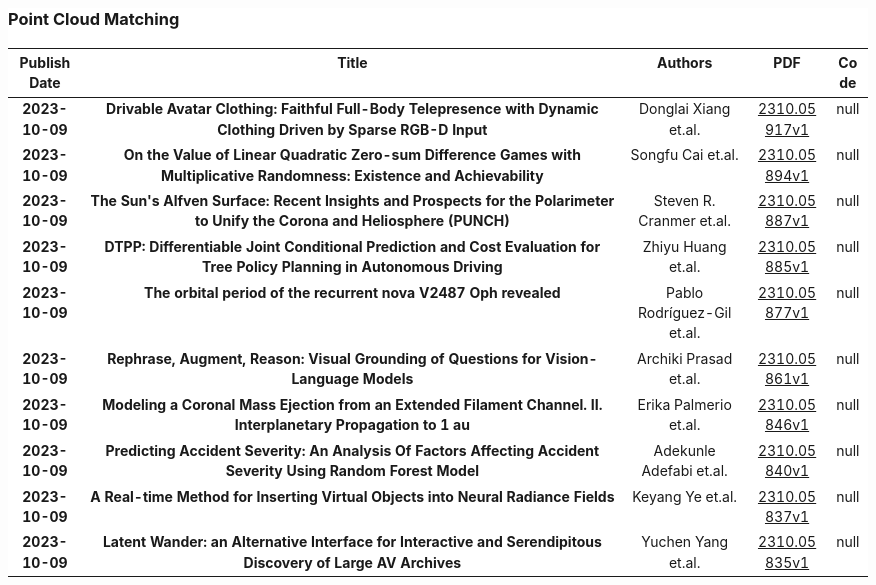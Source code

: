 ### Point Cloud Matching
|Publish Date|Title|Authors|PDF|Code|
| :---: | :---: | :---: | :---: | :---: |
|**2023-10-09**|**Drivable Avatar Clothing: Faithful Full-Body Telepresence with Dynamic Clothing Driven by Sparse RGB-D Input**|Donglai Xiang et.al.|[2310.05917v1](http://arxiv.org/abs/2310.05917v1)|null|
|**2023-10-09**|**On the Value of Linear Quadratic Zero-sum Difference Games with Multiplicative Randomness: Existence and Achievability**|Songfu Cai et.al.|[2310.05894v1](http://arxiv.org/abs/2310.05894v1)|null|
|**2023-10-09**|**The Sun's Alfven Surface: Recent Insights and Prospects for the Polarimeter to Unify the Corona and Heliosphere (PUNCH)**|Steven R. Cranmer et.al.|[2310.05887v1](http://arxiv.org/abs/2310.05887v1)|null|
|**2023-10-09**|**DTPP: Differentiable Joint Conditional Prediction and Cost Evaluation for Tree Policy Planning in Autonomous Driving**|Zhiyu Huang et.al.|[2310.05885v1](http://arxiv.org/abs/2310.05885v1)|null|
|**2023-10-09**|**The orbital period of the recurrent nova V2487 Oph revealed**|Pablo Rodríguez-Gil et.al.|[2310.05877v1](http://arxiv.org/abs/2310.05877v1)|null|
|**2023-10-09**|**Rephrase, Augment, Reason: Visual Grounding of Questions for Vision-Language Models**|Archiki Prasad et.al.|[2310.05861v1](http://arxiv.org/abs/2310.05861v1)|null|
|**2023-10-09**|**Modeling a Coronal Mass Ejection from an Extended Filament Channel. II. Interplanetary Propagation to 1 au**|Erika Palmerio et.al.|[2310.05846v1](http://arxiv.org/abs/2310.05846v1)|null|
|**2023-10-09**|**Predicting Accident Severity: An Analysis Of Factors Affecting Accident Severity Using Random Forest Model**|Adekunle Adefabi et.al.|[2310.05840v1](http://arxiv.org/abs/2310.05840v1)|null|
|**2023-10-09**|**A Real-time Method for Inserting Virtual Objects into Neural Radiance Fields**|Keyang Ye et.al.|[2310.05837v1](http://arxiv.org/abs/2310.05837v1)|null|
|**2023-10-09**|**Latent Wander: an Alternative Interface for Interactive and Serendipitous Discovery of Large AV Archives**|Yuchen Yang et.al.|[2310.05835v1](http://arxiv.org/abs/2310.05835v1)|null|
